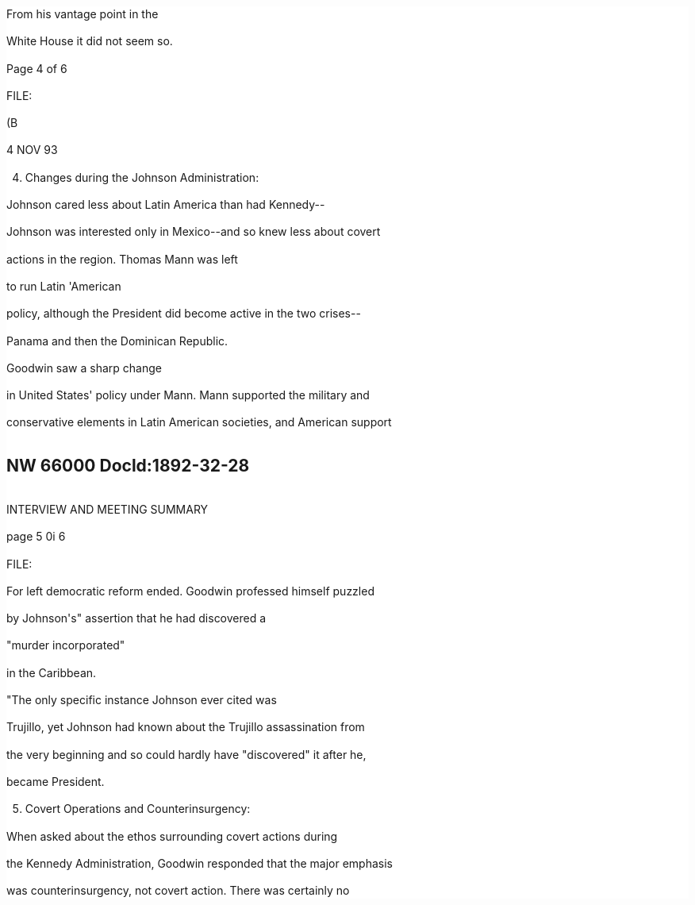 From his vantage point in the

White House it did not seem so.

Page 4 of 6

FILE:

(B

4 NOV 93

4. Changes during the Johnson Administration:

Johnson cared less about Latin America than had Kennedy--

Johnson was interested only in Mexico--and so knew less about covert

actions in the region. Thomas Mann was left

to run Latin 'American

policy, although the President did become active in the two crises--

Panama and then the Dominican Republic.

Goodwin saw a sharp change

in United States' policy under Mann. Mann supported the military and

conservative elements in Latin American societies, and American support

NW 66000 Docld:1892-32-28
---

##
INTERVIEW AND MEETING SUMMARY

page 5 0i 6

FILE:

For left democratic reform ended. Goodwin professed himself puzzled

by Johnson's" assertion that he had discovered a

"murder incorporated"

in the Caribbean.

"The only specific instance Johnson ever cited was

Trujillo, yet Johnson had known about the Trujillo assassination from

the very beginning and so could hardly have "discovered" it after he,

became President.

5. Covert Operations and Counterinsurgency:

When asked about the ethos surrounding covert actions during

the Kennedy Administration, Goodwin responded that the major emphasis

was counterinsurgency, not covert action. There was certainly no
